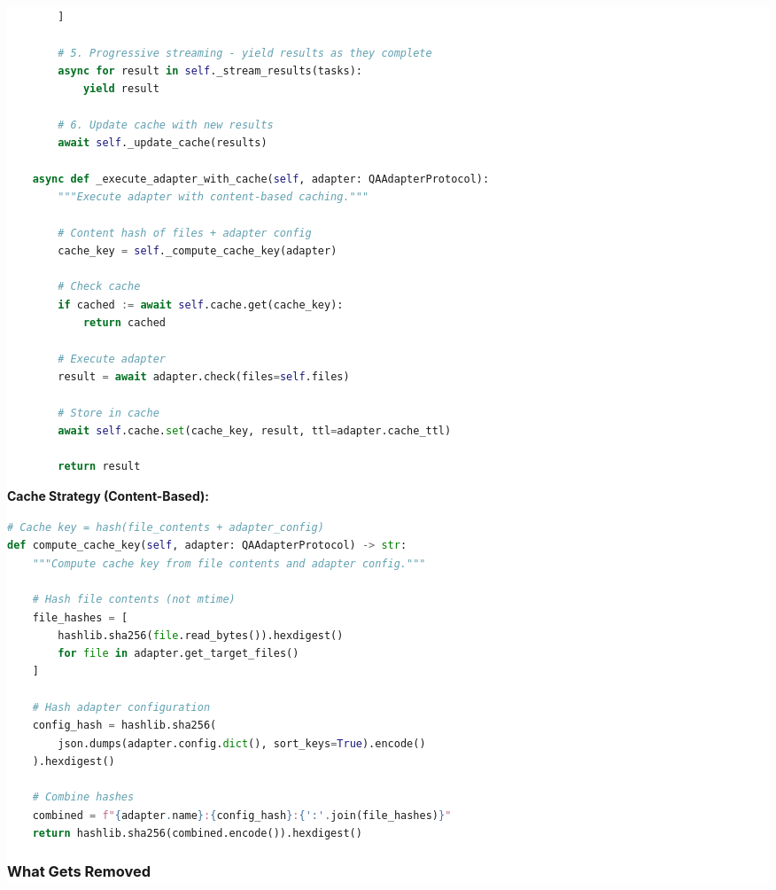 ```python
        ]

        # 5. Progressive streaming - yield results as they complete
        async for result in self._stream_results(tasks):
            yield result

        # 6. Update cache with new results
        await self._update_cache(results)

    async def _execute_adapter_with_cache(self, adapter: QAAdapterProtocol):
        """Execute adapter with content-based caching."""

        # Content hash of files + adapter config
        cache_key = self._compute_cache_key(adapter)

        # Check cache
        if cached := await self.cache.get(cache_key):
            return cached

        # Execute adapter
        result = await adapter.check(files=self.files)

        # Store in cache
        await self.cache.set(cache_key, result, ttl=adapter.cache_ttl)

        return result
```

**Cache Strategy (Content-Based):**

```python
# Cache key = hash(file_contents + adapter_config)
def compute_cache_key(self, adapter: QAAdapterProtocol) -> str:
    """Compute cache key from file contents and adapter config."""

    # Hash file contents (not mtime)
    file_hashes = [
        hashlib.sha256(file.read_bytes()).hexdigest()
        for file in adapter.get_target_files()
    ]

    # Hash adapter configuration
    config_hash = hashlib.sha256(
        json.dumps(adapter.config.dict(), sort_keys=True).encode()
    ).hexdigest()

    # Combine hashes
    combined = f"{adapter.name}:{config_hash}:{':'.join(file_hashes)}"
    return hashlib.sha256(combined.encode()).hexdigest()
```

### What Gets Removed
